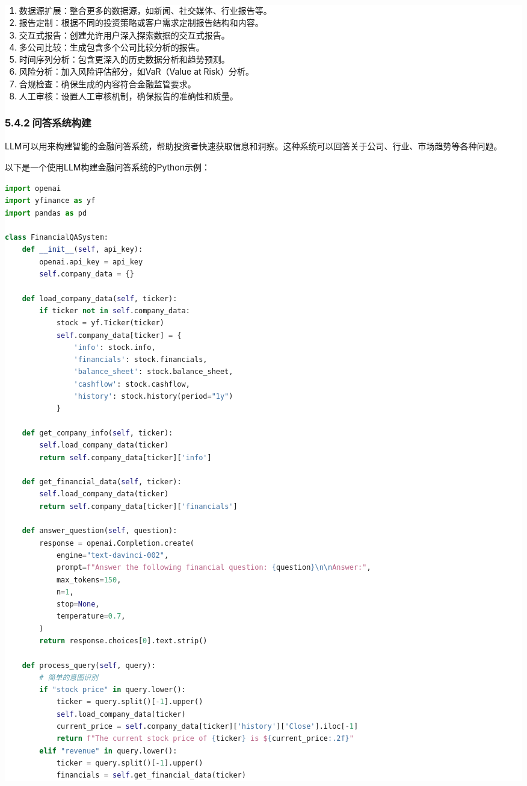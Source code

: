 1. 数据源扩展：整合更多的数据源，如新闻、社交媒体、行业报告等。
2. 报告定制：根据不同的投资策略或客户需求定制报告结构和内容。
3. 交互式报告：创建允许用户深入探索数据的交互式报告。
4. 多公司比较：生成包含多个公司比较分析的报告。
5. 时间序列分析：包含更深入的历史数据分析和趋势预测。
6. 风险分析：加入风险评估部分，如VaR（Value at Risk）分析。
7. 合规检查：确保生成的内容符合金融监管要求。
8. 人工审核：设置人工审核机制，确保报告的准确性和质量。

### 5.4.2 问答系统构建

LLM可以用来构建智能的金融问答系统，帮助投资者快速获取信息和洞察。这种系统可以回答关于公司、行业、市场趋势等各种问题。

以下是一个使用LLM构建金融问答系统的Python示例：

```python
import openai
import yfinance as yf
import pandas as pd

class FinancialQASystem:
    def __init__(self, api_key):
        openai.api_key = api_key
        self.company_data = {}

    def load_company_data(self, ticker):
        if ticker not in self.company_data:
            stock = yf.Ticker(ticker)
            self.company_data[ticker] = {
                'info': stock.info,
                'financials': stock.financials,
                'balance_sheet': stock.balance_sheet,
                'cashflow': stock.cashflow,
                'history': stock.history(period="1y")
            }

    def get_company_info(self, ticker):
        self.load_company_data(ticker)
        return self.company_data[ticker]['info']

    def get_financial_data(self, ticker):
        self.load_company_data(ticker)
        return self.company_data[ticker]['financials']

    def answer_question(self, question):
        response = openai.Completion.create(
            engine="text-davinci-002",
            prompt=f"Answer the following financial question: {question}\n\nAnswer:",
            max_tokens=150,
            n=1,
            stop=None,
            temperature=0.7,
        )
        return response.choices[0].text.strip()

    def process_query(self, query):
        # 简单的意图识别
        if "stock price" in query.lower():
            ticker = query.split()[-1].upper()
            self.load_company_data(ticker)
            current_price = self.company_data[ticker]['history']['Close'].iloc[-1]
            return f"The current stock price of {ticker} is ${current_price:.2f}"
        elif "revenue" in query.lower():
            ticker = query.split()[-1].upper()
            financials = self.get_financial_data(ticker)
```